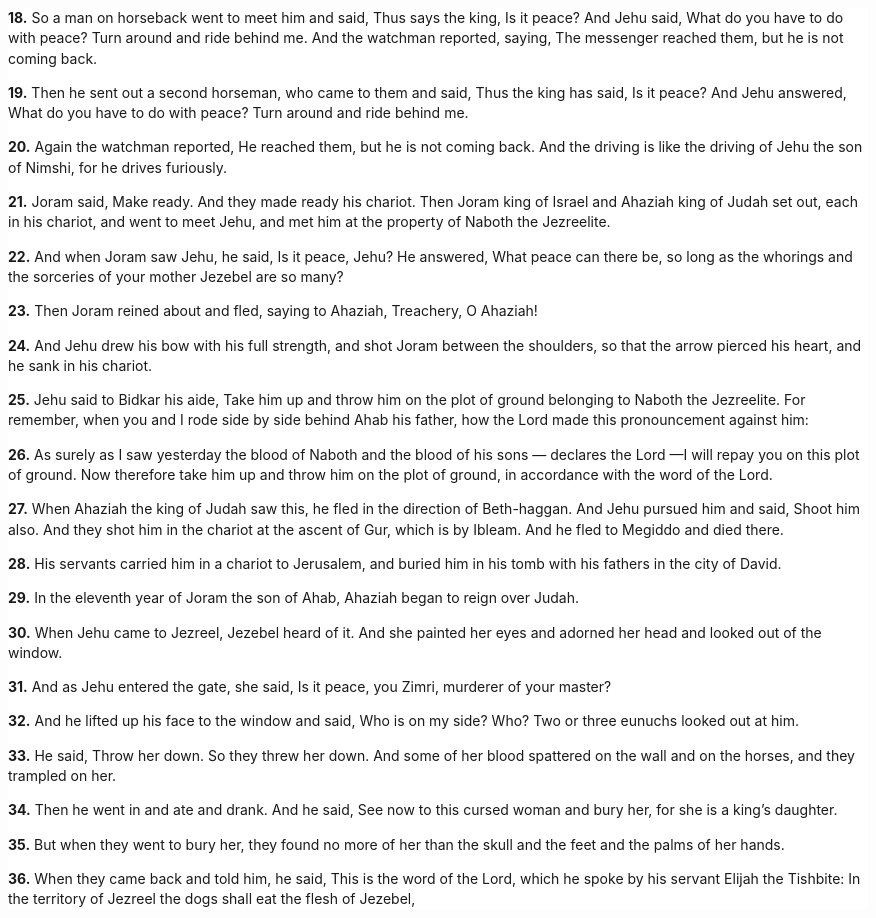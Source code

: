 **18.** So a man on horseback went to meet him and said, Thus says the king, Is it peace? And Jehu said, What do you have to do with peace? Turn around and ride behind me. And the watchman reported, saying, The messenger reached them, but he is not coming back. 

**19.** Then he sent out a second horseman, who came to them and said, Thus the king has said, Is it peace? And Jehu answered, What do you have to do with peace? Turn around and ride behind me. 

**20.** Again the watchman reported, He reached them, but he is not coming back. And the driving is like the driving of Jehu the son of Nimshi, for he drives furiously. 

**21.** Joram said, Make ready. And they made ready his chariot. Then Joram king of Israel and Ahaziah king of Judah set out, each in his chariot, and went to meet Jehu, and met him at the property of Naboth the Jezreelite. 

**22.** And when Joram saw Jehu, he said, Is it peace, Jehu? He answered, What peace can there be, so long as the whorings and the sorceries of your mother Jezebel are so many? 

**23.** Then Joram reined about and fled, saying to Ahaziah, Treachery, O Ahaziah! 

**24.** And Jehu drew his bow with his full strength, and shot Joram between the shoulders, so that the arrow pierced his heart, and he sank in his chariot. 

**25.** Jehu said to Bidkar his aide, Take him up and throw him on the plot of ground belonging to Naboth the Jezreelite. For remember, when you and I rode side by side behind Ahab his father, how the Lord made this pronouncement against him: 

**26.** As surely as I saw yesterday the blood of Naboth and the blood of his sons — declares the Lord —I will repay you on this plot of ground. Now therefore take him up and throw him on the plot of ground, in accordance with the word of the Lord. 

**27.** When Ahaziah the king of Judah saw this, he fled in the direction of Beth-haggan. And Jehu pursued him and said, Shoot him also. And they shot him in the chariot at the ascent of Gur, which is by Ibleam. And he fled to Megiddo and died there. 

**28.** His servants carried him in a chariot to Jerusalem, and buried him in his tomb with his fathers in the city of David. 

**29.** In the eleventh year of Joram the son of Ahab, Ahaziah began to reign over Judah. 

**30.** When Jehu came to Jezreel, Jezebel heard of it. And she painted her eyes and adorned her head and looked out of the window. 

**31.** And as Jehu entered the gate, she said, Is it peace, you Zimri, murderer of your master? 

**32.** And he lifted up his face to the window and said, Who is on my side? Who? Two or three eunuchs looked out at him. 

**33.** He said, Throw her down. So they threw her down. And some of her blood spattered on the wall and on the horses, and they trampled on her. 

**34.** Then he went in and ate and drank. And he said, See now to this cursed woman and bury her, for she is a king’s daughter. 

**35.** But when they went to bury her, they found no more of her than the skull and the feet and the palms of her hands. 

**36.** When they came back and told him, he said, This is the word of the Lord, which he spoke by his servant Elijah the Tishbite: In the territory of Jezreel the dogs shall eat the flesh of Jezebel, 

